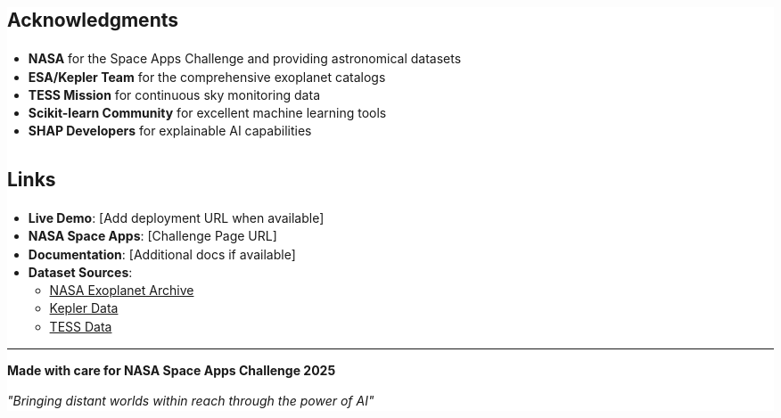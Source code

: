 ## Acknowledgments

- **NASA** for the Space Apps Challenge and providing astronomical datasets
- **ESA/Kepler Team** for the comprehensive exoplanet catalogs
- **TESS Mission** for continuous sky monitoring data
- **Scikit-learn Community** for excellent machine learning tools
- **SHAP Developers** for explainable AI capabilities

## Links

- **Live Demo**: [Add deployment URL when available]
- **NASA Space Apps**: [Challenge Page URL]
- **Documentation**: [Additional docs if available]
- **Dataset Sources**: 
  - [NASA Exoplanet Archive](https://exoplanetarchive.ipac.caltech.edu/)
  - [Kepler Data](https://www.nasa.gov/mission_pages/kepler/main/index.html)
  - [TESS Data](https://tess.mit.edu/)
---

**Made with care for NASA Space Apps Challenge 2025**

*"Bringing distant worlds within reach through the power of AI"*